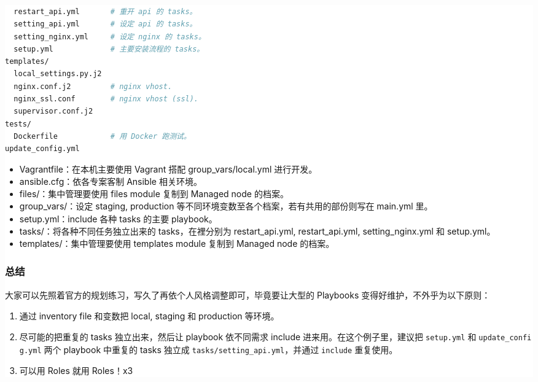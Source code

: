 ```sh
  restart_api.yml       # 重开 api 的 tasks。
  setting_api.yml       # 设定 api 的 tasks。
  setting_nginx.yml     # 设定 nginx 的 tasks。
  setup.yml             # 主要安装流程的 tasks。
templates/
  local_settings.py.j2
  nginx.conf.j2         # nginx vhost.
  nginx_ssl.conf        # nginx vhost (ssl).
  supervisor.conf.j2
tests/
  Dockerfile            # 用 Docker 跑测试。
update_config.yml
```

- Vagrantfile：在本机主要使用 Vagrant 搭配 group_vars/local.yml 进行开发。
- ansible.cfg：依各专案客制 Ansible 相关环境。
- files/：集中管理要使用 files module 复制到 Managed node 的档案。
- group_vars/：设定 staging, production 等不同环境变数至各个档案，若有共用的部份则写在 main.yml 里。
- setup.yml：include 各种 tasks 的主要 playbook。
- tasks/：将各种不同任务独立出来的 tasks，在裡分别为 restart_api.yml, restart_api.yml, setting_nginx.yml 和 setup.yml。
- templates/：集中管理要使用 templates module 复制到 Managed node 的档案。

### 总结

大家可以先照着官方的规划练习，写久了再依个人风格调整即可，毕竟要让大型的 Playbooks 变得好维护，不外乎为以下原则：

1. 通过 inventory file 和变数把 local, staging 和 production 等环境。

2. 尽可能的把重复的 tasks 独立出来，然后让 playbook 依不同需求 include 进来用。在这个例子里，建议把 `setup.yml` 和 `update_config.yml` 两个 playbook 中重复的 tasks 独立成 `tasks/setting_api.yml`，并通过 `include` 重复使用。

3. 可以用 Roles 就用 Roles！x3
